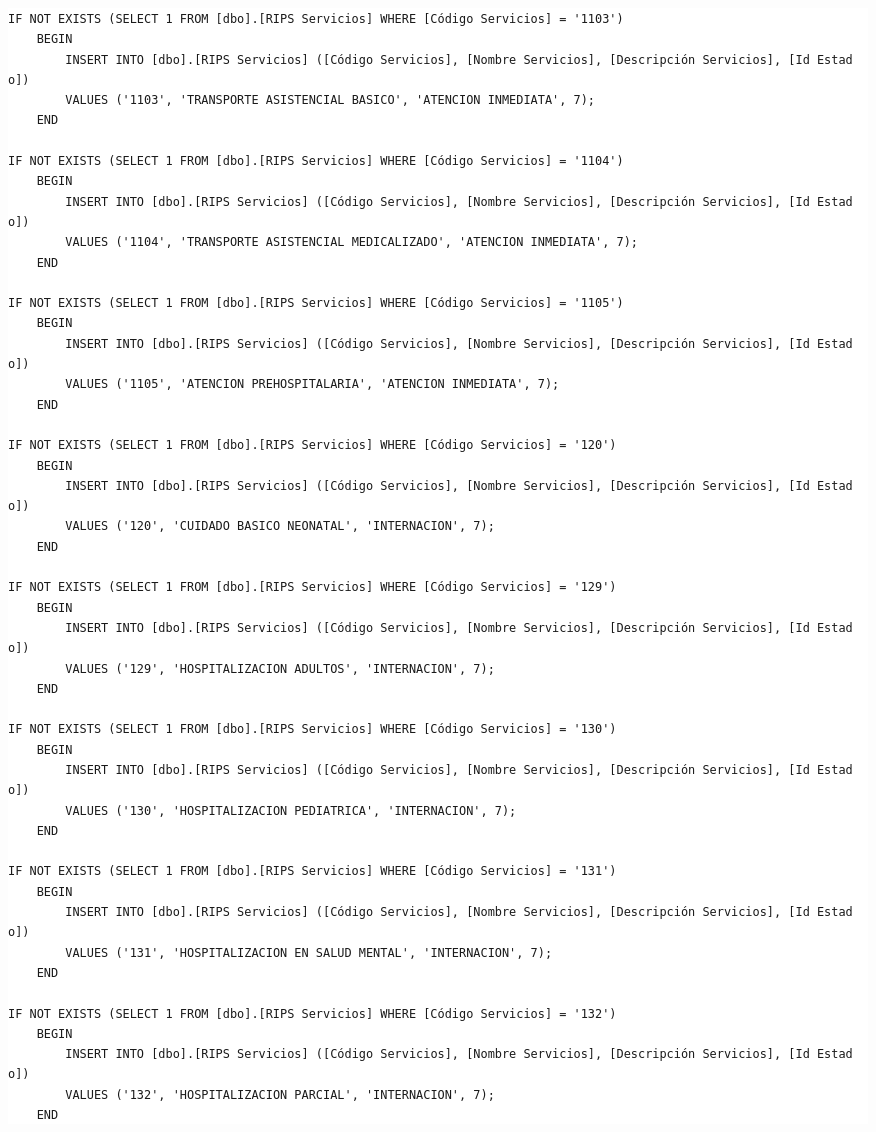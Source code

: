     IF NOT EXISTS (SELECT 1 FROM [dbo].[RIPS Servicios] WHERE [Código Servicios] = '1103')
        BEGIN
            INSERT INTO [dbo].[RIPS Servicios] ([Código Servicios], [Nombre Servicios], [Descripción Servicios], [Id Estado])
            VALUES ('1103', 'TRANSPORTE ASISTENCIAL BASICO', 'ATENCION INMEDIATA', 7);
        END

    IF NOT EXISTS (SELECT 1 FROM [dbo].[RIPS Servicios] WHERE [Código Servicios] = '1104')
        BEGIN
            INSERT INTO [dbo].[RIPS Servicios] ([Código Servicios], [Nombre Servicios], [Descripción Servicios], [Id Estado])
            VALUES ('1104', 'TRANSPORTE ASISTENCIAL MEDICALIZADO', 'ATENCION INMEDIATA', 7);
        END
    
    IF NOT EXISTS (SELECT 1 FROM [dbo].[RIPS Servicios] WHERE [Código Servicios] = '1105')
        BEGIN
            INSERT INTO [dbo].[RIPS Servicios] ([Código Servicios], [Nombre Servicios], [Descripción Servicios], [Id Estado])
            VALUES ('1105', 'ATENCION PREHOSPITALARIA', 'ATENCION INMEDIATA', 7);
        END

    IF NOT EXISTS (SELECT 1 FROM [dbo].[RIPS Servicios] WHERE [Código Servicios] = '120')
        BEGIN
            INSERT INTO [dbo].[RIPS Servicios] ([Código Servicios], [Nombre Servicios], [Descripción Servicios], [Id Estado])
            VALUES ('120', 'CUIDADO BASICO NEONATAL', 'INTERNACION', 7);
        END

    IF NOT EXISTS (SELECT 1 FROM [dbo].[RIPS Servicios] WHERE [Código Servicios] = '129')
        BEGIN
            INSERT INTO [dbo].[RIPS Servicios] ([Código Servicios], [Nombre Servicios], [Descripción Servicios], [Id Estado])
            VALUES ('129', 'HOSPITALIZACION ADULTOS', 'INTERNACION', 7);
        END
    
    IF NOT EXISTS (SELECT 1 FROM [dbo].[RIPS Servicios] WHERE [Código Servicios] = '130')
        BEGIN
            INSERT INTO [dbo].[RIPS Servicios] ([Código Servicios], [Nombre Servicios], [Descripción Servicios], [Id Estado])
            VALUES ('130', 'HOSPITALIZACION PEDIATRICA', 'INTERNACION', 7);
        END

    IF NOT EXISTS (SELECT 1 FROM [dbo].[RIPS Servicios] WHERE [Código Servicios] = '131')
        BEGIN
            INSERT INTO [dbo].[RIPS Servicios] ([Código Servicios], [Nombre Servicios], [Descripción Servicios], [Id Estado])
            VALUES ('131', 'HOSPITALIZACION EN SALUD MENTAL', 'INTERNACION', 7);
        END

    IF NOT EXISTS (SELECT 1 FROM [dbo].[RIPS Servicios] WHERE [Código Servicios] = '132')
        BEGIN
            INSERT INTO [dbo].[RIPS Servicios] ([Código Servicios], [Nombre Servicios], [Descripción Servicios], [Id Estado])
            VALUES ('132', 'HOSPITALIZACION PARCIAL', 'INTERNACION', 7);
        END
